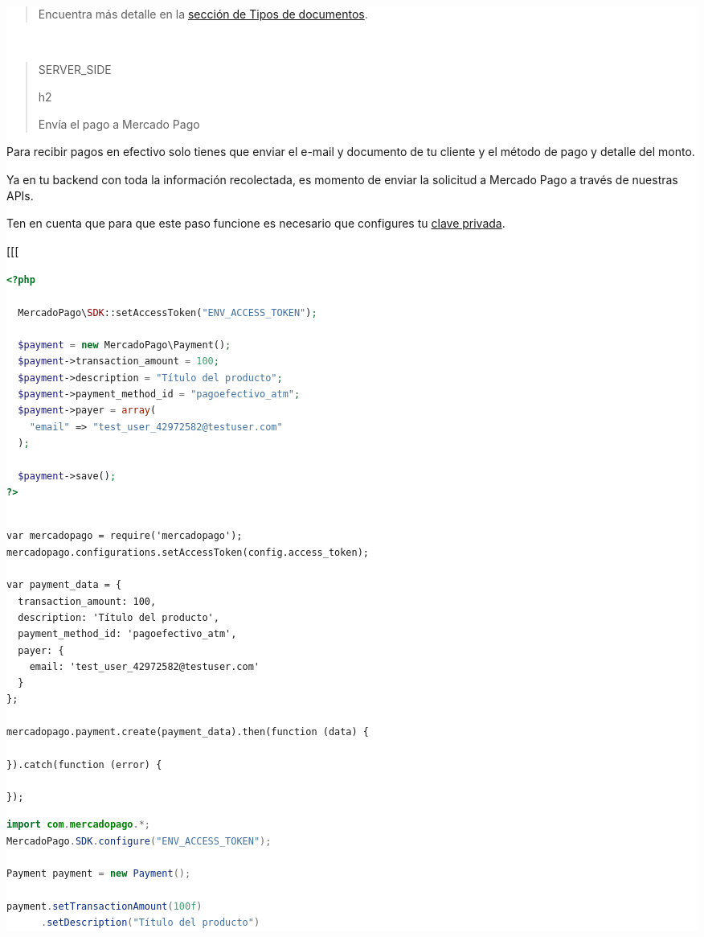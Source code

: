 > Encuentra más detalle en la [sección de Tipos de documentos](https://www.mercadopago[FAKER][URL][DOMAIN]/developers/es/guides/resources/localization/identification-types).

<br>
<span></span>

> SERVER_SIDE
>
> h2
>
> Envía el pago a Mercado Pago

Para recibir pagos en efectivo solo tienes que enviar el e-mail y documento de tu cliente y el método de pago y detalle del monto.

Ya en tu backend con toda la información recolectada, es momento de enviar la solicitud a Mercado Pago a través de nuestras APIs.

Ten en cuenta que para que este paso funcione es necesario que configures tu [clave privada]([FAKER][CREDENTIALS][URL]).

[[[
```php
<?php

  MercadoPago\SDK::setAccessToken("ENV_ACCESS_TOKEN");

  $payment = new MercadoPago\Payment();
  $payment->transaction_amount = 100;
  $payment->description = "Título del producto";
  $payment->payment_method_id = "pagoefectivo_atm";
  $payment->payer = array(
    "email" => "test_user_42972582@testuser.com"
  );

  $payment->save();
?>
```
```node

var mercadopago = require('mercadopago');
mercadopago.configurations.setAccessToken(config.access_token);

var payment_data = {
  transaction_amount: 100,
  description: 'Título del producto',
  payment_method_id: 'pagoefectivo_atm',
  payer: {
    email: 'test_user_42972582@testuser.com'
  }
};

mercadopago.payment.create(payment_data).then(function (data) {

}).catch(function (error) {

});

```
```java
import com.mercadopago.*;
MercadoPago.SDK.configure("ENV_ACCESS_TOKEN");

Payment payment = new Payment();

payment.setTransactionAmount(100f)
      .setDescription("Título del producto")
```